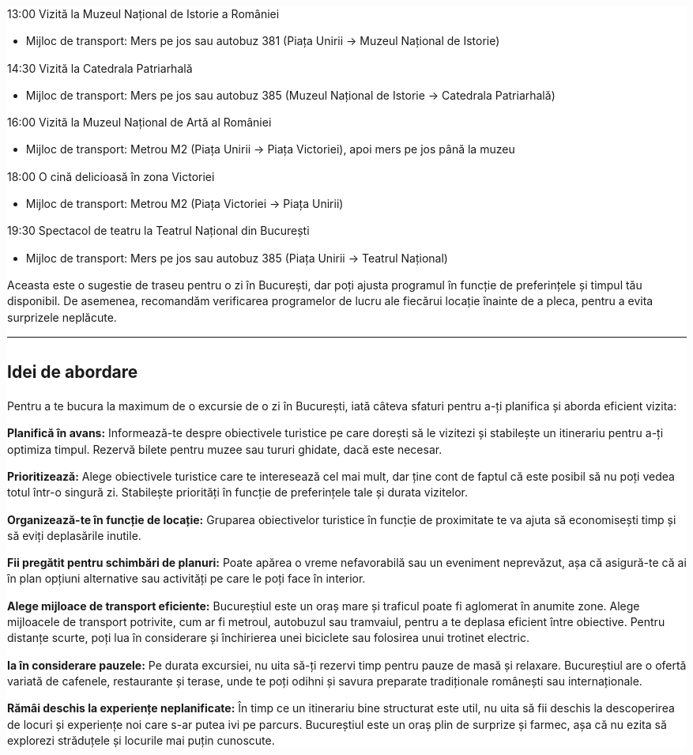 13:00 Vizită la Muzeul Național de Istorie a României

- Mijloc de transport: Mers pe jos sau autobuz 381 (Piața Unirii -> Muzeul Național de Istorie)

14:30 Vizită la Catedrala Patriarhală

- Mijloc de transport: Mers pe jos sau autobuz 385 (Muzeul Național de Istorie -> Catedrala Patriarhală)

16:00 Vizită la Muzeul Național de Artă al României

- Mijloc de transport: Metrou M2 (Piața Unirii -> Piața Victoriei), apoi mers pe jos până la muzeu

18:00 O cină delicioasă în zona Victoriei

- Mijloc de transport: Metrou M2 (Piața Victoriei -> Piața Unirii)

19:30 Spectacol de teatru la Teatrul Național din București

- Mijloc de transport: Mers pe jos sau autobuz 385 (Piața Unirii -> Teatrul Național)

Aceasta este o sugestie de traseu pentru o zi în București, dar poți ajusta programul în funcție de preferințele și timpul tău disponibil. De asemenea, recomandăm verificarea programelor de lucru ale fiecărui locație înainte de a pleca, pentru a evita surprizele neplăcute.

---
## Idei de abordare 

Pentru a te bucura la maximum de o excursie de o zi în București, iată câteva sfaturi pentru a-ți planifica și aborda eficient vizita:

**Planifică în avans:** Informează-te despre obiectivele turistice pe care dorești să le vizitezi și stabilește un itinerariu pentru a-ți optimiza timpul. Rezervă bilete pentru muzee sau tururi ghidate, dacă este necesar.

**Prioritizează:** Alege obiectivele turistice care te interesează cel mai mult, dar ține cont de faptul că este posibil să nu poți vedea totul într-o singură zi. Stabilește priorități în funcție de preferințele tale și durata vizitelor.

**Organizează-te în funcție de locație:** Gruparea obiectivelor turistice în funcție de proximitate te va ajuta să economisești timp și să eviți deplasările inutile.

**Fii pregătit pentru schimbări de planuri:** Poate apărea o vreme nefavorabilă sau un eveniment neprevăzut, așa că asigură-te că ai în plan opțiuni alternative sau activități pe care le poți face în interior.

**Alege mijloace de transport eficiente:** Bucureștiul este un oraș mare și traficul poate fi aglomerat în anumite zone. Alege mijloacele de transport potrivite, cum ar fi metroul, autobuzul sau tramvaiul, pentru a te deplasa eficient între obiective. Pentru distanțe scurte, poți lua în considerare și închirierea unei biciclete sau folosirea unui trotinet electric.

**Ia în considerare pauzele:** Pe durata excursiei, nu uita să-ți rezervi timp pentru pauze de masă și relaxare. Bucureștiul are o ofertă variată de cafenele, restaurante și terase, unde te poți odihni și savura preparate tradiționale românești sau internaționale.

**Rămâi deschis la experiențe neplanificate:** În timp ce un itinerariu bine structurat este util, nu uita să fii deschis la descoperirea de locuri și experiențe noi care s-ar putea ivi pe parcurs. Bucureștiul este un oraș plin de surprize și farmec, așa că nu ezita să explorezi străduțele și locurile mai puțin cunoscute.
